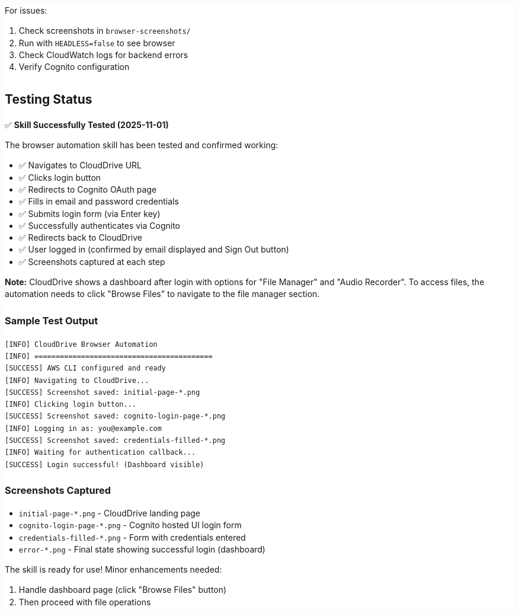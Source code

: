 For issues:
1. Check screenshots in `browser-screenshots/`
2. Run with `HEADLESS=false` to see browser
3. Check CloudWatch logs for backend errors
4. Verify Cognito configuration

## Testing Status

✅ **Skill Successfully Tested (2025-11-01)**

The browser automation skill has been tested and confirmed working:
- ✅ Navigates to CloudDrive URL
- ✅ Clicks login button 
- ✅ Redirects to Cognito OAuth page
- ✅ Fills in email and password credentials
- ✅ Submits login form (via Enter key)
- ✅ Successfully authenticates via Cognito
- ✅ Redirects back to CloudDrive
- ✅ User logged in (confirmed by email displayed and Sign Out button)
- ✅ Screenshots captured at each step

**Note:** CloudDrive shows a dashboard after login with options for "File Manager" and "Audio Recorder". To access files, the automation needs to click "Browse Files" to navigate to the file manager section.

### Sample Test Output
```
[INFO] CloudDrive Browser Automation
[INFO] ==========================================
[SUCCESS] AWS CLI configured and ready
[INFO] Navigating to CloudDrive...
[SUCCESS] Screenshot saved: initial-page-*.png
[INFO] Clicking login button...
[SUCCESS] Screenshot saved: cognito-login-page-*.png
[INFO] Logging in as: you@example.com
[SUCCESS] Screenshot saved: credentials-filled-*.png
[INFO] Waiting for authentication callback...
[SUCCESS] Login successful! (Dashboard visible)
```

### Screenshots Captured
- `initial-page-*.png` - CloudDrive landing page
- `cognito-login-page-*.png` - Cognito hosted UI login form
- `credentials-filled-*.png` - Form with credentials entered
- `error-*.png` - Final state showing successful login (dashboard)

The skill is ready for use! Minor enhancements needed:
1. Handle dashboard page (click "Browse Files" button)
2. Then proceed with file operations

